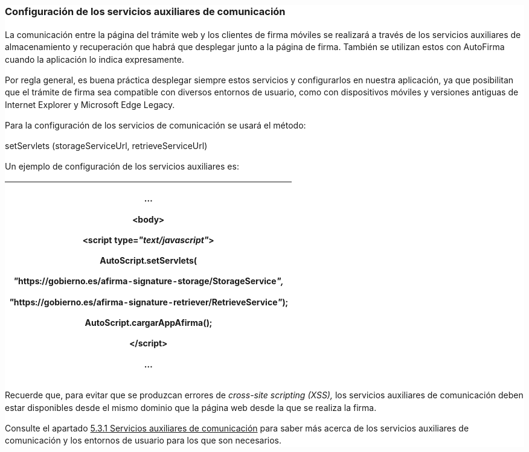 </thead>
<tbody>
</tbody>
</table>

### Configuración de los servicios auxiliares de comunicación

La comunicación entre la página del trámite web y los clientes de firma
móviles se realizará a través de los servicios auxiliares de
almacenamiento y recuperación que habrá que desplegar junto a la página
de firma. También se utilizan estos con AutoFirma cuando la aplicación
lo indica expresamente.

Por regla general, es buena práctica desplegar siempre estos servicios y
configurarlos en nuestra aplicación, ya que posibilitan que el trámite
de firma sea compatible con diversos entornos de usuario, como con
dispositivos móviles y versiones antiguas de Internet Explorer y
Microsoft Edge Legacy.

Para la configuración de los servicios de comunicación se usará el
método:

setServlets (storageServiceUrl, retrieveServiceUrl)

Un ejemplo de configuración de los servicios auxiliares es:

<table>
<colgroup>
<col style="width: 100%" />
</colgroup>
<thead>
<tr class="header">
<th><p>…</p>
<p>&lt;body&gt;</p>
<p>&lt;script type=<em>"text/javascript"</em>&gt;</p>
<p>AutoScript.setServlets(</p>
<p><em>"</em>https://gobierno.es/afirma-signature-storage/StorageService<em>",</em></p>
<p><em>"</em>https://gobierno.es/afirma-signature-retriever/RetrieveService<em>"</em>);</p>
<p>AutoScript.cargarAppAfirma();</p>
<p>&lt;/script&gt;</p>
<p>…</p></th>
</tr>
</thead>
<tbody>
</tbody>
</table>

Recuerde que, para evitar que se produzcan errores de *cross-site
scripting (XSS),* los servicios auxiliares de comunicación deben estar
disponibles desde el mismo dominio que la página web desde la que se
realiza la firma.

Consulte el apartado <u>5.3.1 Servicios auxiliares de comunicación</u>
para saber más acerca de los servicios auxiliares de comunicación y los
entornos de usuario para los que son necesarios.
